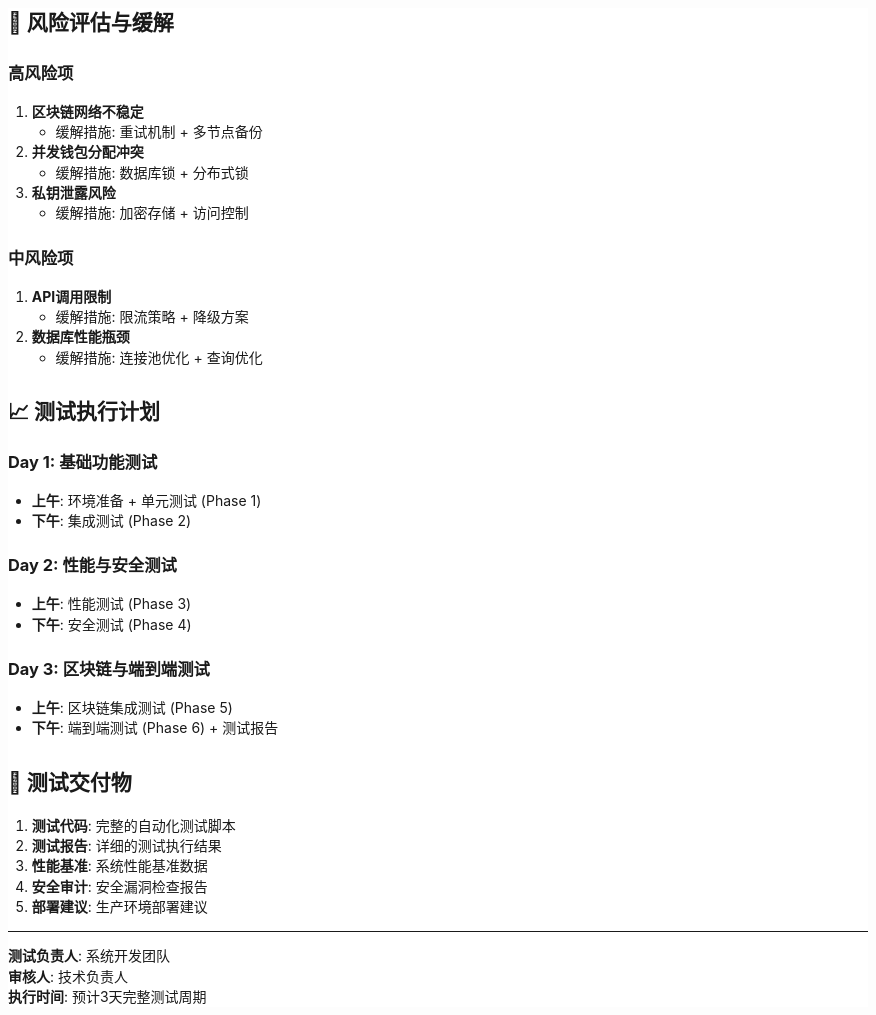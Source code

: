 ## 🚨 风险评估与缓解

### 高风险项
1. **区块链网络不稳定** 
   - 缓解措施: 重试机制 + 多节点备份
2. **并发钱包分配冲突**
   - 缓解措施: 数据库锁 + 分布式锁
3. **私钥泄露风险**
   - 缓解措施: 加密存储 + 访问控制

### 中风险项
1. **API调用限制**
   - 缓解措施: 限流策略 + 降级方案
2. **数据库性能瓶颈**
   - 缓解措施: 连接池优化 + 查询优化

## 📈 测试执行计划

### Day 1: 基础功能测试
- **上午**: 环境准备 + 单元测试 (Phase 1)
- **下午**: 集成测试 (Phase 2)

### Day 2: 性能与安全测试  
- **上午**: 性能测试 (Phase 3)
- **下午**: 安全测试 (Phase 4)

### Day 3: 区块链与端到端测试
- **上午**: 区块链集成测试 (Phase 5)
- **下午**: 端到端测试 (Phase 6) + 测试报告

## 📝 测试交付物

1. **测试代码**: 完整的自动化测试脚本
2. **测试报告**: 详细的测试执行结果
3. **性能基准**: 系统性能基准数据  
4. **安全审计**: 安全漏洞检查报告
5. **部署建议**: 生产环境部署建议

---

**测试负责人**: 系统开发团队  
**审核人**: 技术负责人  
**执行时间**: 预计3天完整测试周期